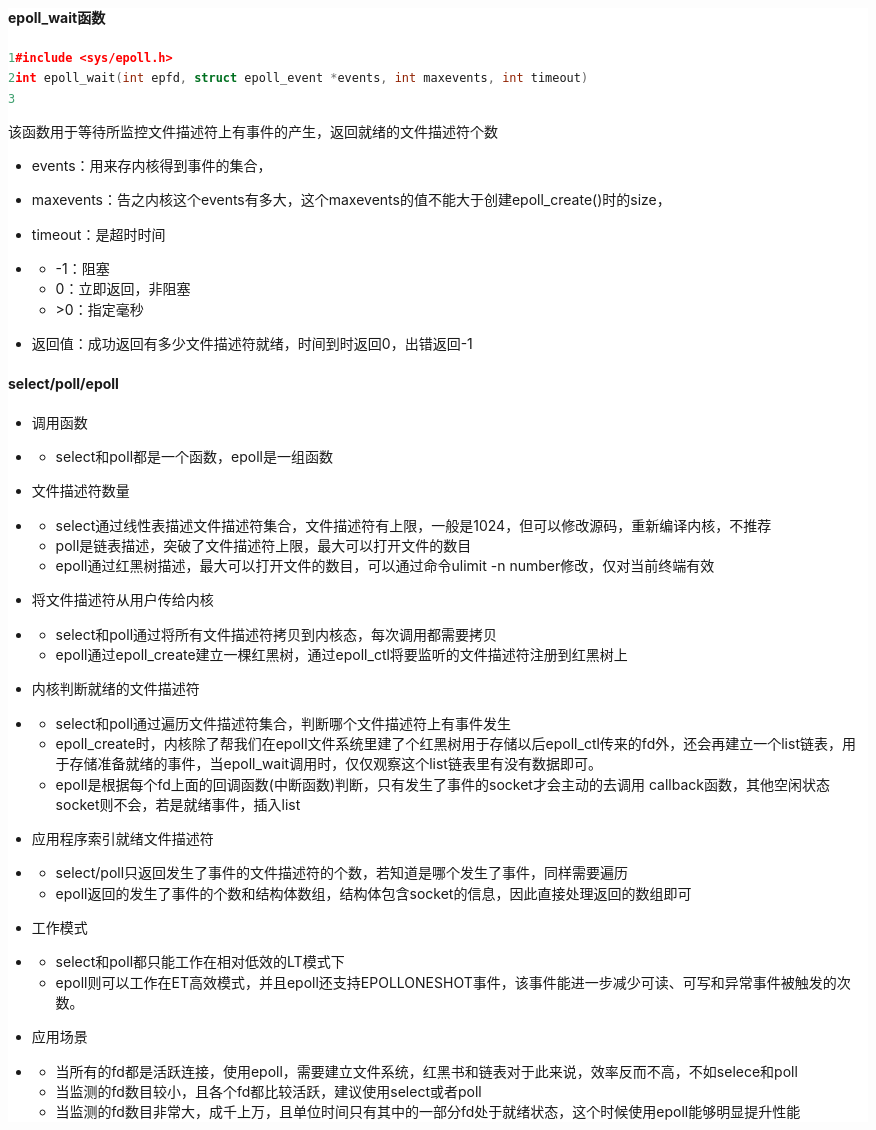 #### **epoll_wait函数**

```cpp
1#include <sys/epoll.h>
2int epoll_wait(int epfd, struct epoll_event *events, int maxevents, int timeout)
3
```

该函数用于等待所监控文件描述符上有事件的产生，返回就绪的文件描述符个数

- events：用来存内核得到事件的集合，

- maxevents：告之内核这个events有多大，这个maxevents的值不能大于创建epoll_create()时的size，

- timeout：是超时时间

- - -1：阻塞
  - 0：立即返回，非阻塞
  - \>0：指定毫秒

- 返回值：成功返回有多少文件描述符就绪，时间到时返回0，出错返回-1

#### **select/poll/epoll**

- 调用函数

- - select和poll都是一个函数，epoll是一组函数

- 文件描述符数量

- - select通过线性表描述文件描述符集合，文件描述符有上限，一般是1024，但可以修改源码，重新编译内核，不推荐
  - poll是链表描述，突破了文件描述符上限，最大可以打开文件的数目
  - epoll通过红黑树描述，最大可以打开文件的数目，可以通过命令ulimit -n number修改，仅对当前终端有效

- 将文件描述符从用户传给内核

- - select和poll通过将所有文件描述符拷贝到内核态，每次调用都需要拷贝
  - epoll通过epoll_create建立一棵红黑树，通过epoll_ctl将要监听的文件描述符注册到红黑树上

- 内核判断就绪的文件描述符

- - select和poll通过遍历文件描述符集合，判断哪个文件描述符上有事件发生
  - epoll_create时，内核除了帮我们在epoll文件系统里建了个红黑树用于存储以后epoll_ctl传来的fd外，还会再建立一个list链表，用于存储准备就绪的事件，当epoll_wait调用时，仅仅观察这个list链表里有没有数据即可。
  - epoll是根据每个fd上面的回调函数(中断函数)判断，只有发生了事件的socket才会主动的去调用 callback函数，其他空闲状态socket则不会，若是就绪事件，插入list

- 应用程序索引就绪文件描述符

- - select/poll只返回发生了事件的文件描述符的个数，若知道是哪个发生了事件，同样需要遍历
  - epoll返回的发生了事件的个数和结构体数组，结构体包含socket的信息，因此直接处理返回的数组即可

- 工作模式

- - select和poll都只能工作在相对低效的LT模式下
  - epoll则可以工作在ET高效模式，并且epoll还支持EPOLLONESHOT事件，该事件能进一步减少可读、可写和异常事件被触发的次数。 

- 应用场景

- - 当所有的fd都是活跃连接，使用epoll，需要建立文件系统，红黑书和链表对于此来说，效率反而不高，不如selece和poll
  - 当监测的fd数目较小，且各个fd都比较活跃，建议使用select或者poll
  - 当监测的fd数目非常大，成千上万，且单位时间只有其中的一部分fd处于就绪状态，这个时候使用epoll能够明显提升性能
